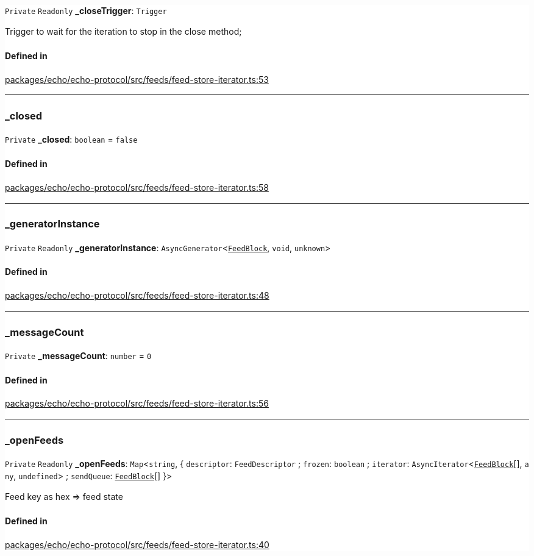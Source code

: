  `Private` `Readonly` **\_closeTrigger**: `Trigger`

Trigger to wait for the iteration to stop in the close method;

#### Defined in

[packages/echo/echo-protocol/src/feeds/feed-store-iterator.ts:53](https://github.com/dxos/dxos/blob/main/packages/echo/echo-protocol/src/feeds/feed-store-iterator.ts#L53)

___

### \_closed

 `Private` **\_closed**: `boolean` = `false`

#### Defined in

[packages/echo/echo-protocol/src/feeds/feed-store-iterator.ts:58](https://github.com/dxos/dxos/blob/main/packages/echo/echo-protocol/src/feeds/feed-store-iterator.ts#L58)

___

### \_generatorInstance

 `Private` `Readonly` **\_generatorInstance**: `AsyncGenerator`<[`FeedBlock`](../types/dxos_echo_protocol.FeedBlock.md), `void`, `unknown`\>

#### Defined in

[packages/echo/echo-protocol/src/feeds/feed-store-iterator.ts:48](https://github.com/dxos/dxos/blob/main/packages/echo/echo-protocol/src/feeds/feed-store-iterator.ts#L48)

___

### \_messageCount

 `Private` **\_messageCount**: `number` = `0`

#### Defined in

[packages/echo/echo-protocol/src/feeds/feed-store-iterator.ts:56](https://github.com/dxos/dxos/blob/main/packages/echo/echo-protocol/src/feeds/feed-store-iterator.ts#L56)

___

### \_openFeeds

 `Private` `Readonly` **\_openFeeds**: `Map`<`string`, { `descriptor`: `FeedDescriptor` ; `frozen`: `boolean` ; `iterator`: `AsyncIterator`<[`FeedBlock`](../types/dxos_echo_protocol.FeedBlock.md)[], `any`, `undefined`\> ; `sendQueue`: [`FeedBlock`](../types/dxos_echo_protocol.FeedBlock.md)[]  }\>

Feed key as hex => feed state

#### Defined in

[packages/echo/echo-protocol/src/feeds/feed-store-iterator.ts:40](https://github.com/dxos/dxos/blob/main/packages/echo/echo-protocol/src/feeds/feed-store-iterator.ts#L40)
